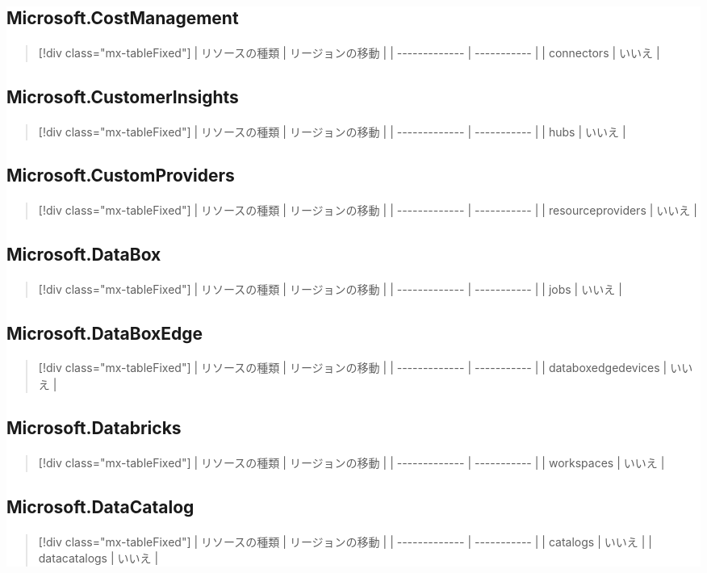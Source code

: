 ## <a name="microsoftcostmanagement"></a>Microsoft.CostManagement

> [!div class="mx-tableFixed"]
> | リソースの種類 | リージョンの移動 | 
> | ------------- | ----------- |
> | connectors | いいえ |  

## <a name="microsoftcustomerinsights"></a>Microsoft.CustomerInsights

> [!div class="mx-tableFixed"]
> | リソースの種類 | リージョンの移動 | 
> | ------------- | ----------- |
> | hubs | いいえ |  

## <a name="microsoftcustomproviders"></a>Microsoft.CustomProviders

> [!div class="mx-tableFixed"]
> | リソースの種類 | リージョンの移動 | 
> | ------------- | ----------- |
> | resourceproviders | いいえ | 

## <a name="microsoftdatabox"></a>Microsoft.DataBox

> [!div class="mx-tableFixed"]
> | リソースの種類 | リージョンの移動 | 
> | ------------- | ----------- |
> | jobs | いいえ | 

## <a name="microsoftdataboxedge"></a>Microsoft.DataBoxEdge

> [!div class="mx-tableFixed"]
> | リソースの種類 | リージョンの移動 | 
> | ------------- | ----------- |
> | databoxedgedevices | いいえ | 

## <a name="microsoftdatabricks"></a>Microsoft.Databricks

> [!div class="mx-tableFixed"]
> | リソースの種類 | リージョンの移動 | 
> | ------------- | ----------- |
> | workspaces | いいえ | 

## <a name="microsoftdatacatalog"></a>Microsoft.DataCatalog

> [!div class="mx-tableFixed"]
> | リソースの種類 | リージョンの移動 | 
> | ------------- | ----------- |
> | catalogs | いいえ | 
> | datacatalogs | いいえ | 
